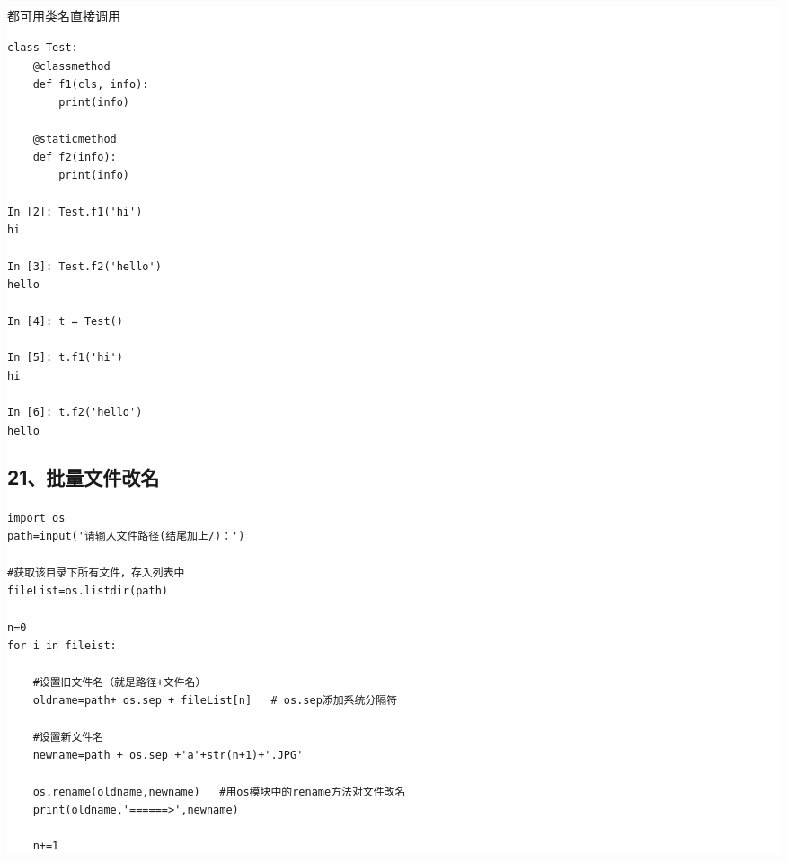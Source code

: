 都可用类名直接调用

```
class Test:
    @classmethod
    def f1(cls, info):
        print(info)

    @staticmethod
    def f2(info):
        print(info)
 
In [2]: Test.f1('hi')
hi

In [3]: Test.f2('hello')
hello

In [4]: t = Test()

In [5]: t.f1('hi')
hi

In [6]: t.f2('hello')
hello
```



## 21、批量文件改名

```
import os
path=input('请输入文件路径(结尾加上/)：')       

#获取该目录下所有文件，存入列表中
fileList=os.listdir(path)

n=0
for i in fileist:
    
    #设置旧文件名（就是路径+文件名）
    oldname=path+ os.sep + fileList[n]   # os.sep添加系统分隔符
    
    #设置新文件名
    newname=path + os.sep +'a'+str(n+1)+'.JPG'
    
    os.rename(oldname,newname)   #用os模块中的rename方法对文件改名
    print(oldname,'======>',newname)
    
    n+=1
```
